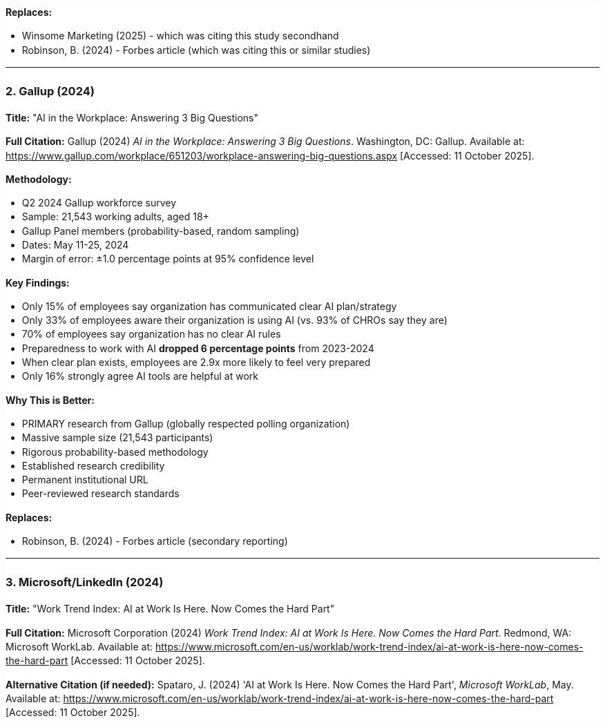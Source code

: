 **Replaces:** 
- Winsome Marketing (2025) - which was citing this study secondhand
- Robinson, B. (2024) - Forbes article (which was citing this or similar studies)

---

### **2. Gallup (2024)**
**Title:** "AI in the Workplace: Answering 3 Big Questions"

**Full Citation:**
Gallup (2024) *AI in the Workplace: Answering 3 Big Questions*. Washington, DC: Gallup. Available at: https://www.gallup.com/workplace/651203/workplace-answering-big-questions.aspx [Accessed: 11 October 2025].

**Methodology:**
- Q2 2024 Gallup workforce survey
- Sample: 21,543 working adults, aged 18+
- Gallup Panel members (probability-based, random sampling)
- Dates: May 11-25, 2024
- Margin of error: ±1.0 percentage points at 95% confidence level

**Key Findings:**
- Only 15% of employees say organization has communicated clear AI plan/strategy
- Only 33% of employees aware their organization is using AI (vs. 93% of CHROs say they are)
- 70% of employees say organization has no clear AI rules
- Preparedness to work with AI **dropped 6 percentage points** from 2023-2024
- When clear plan exists, employees are 2.9x more likely to feel very prepared
- Only 16% strongly agree AI tools are helpful at work

**Why This is Better:**
- PRIMARY research from Gallup (globally respected polling organization)
- Massive sample size (21,543 participants)
- Rigorous probability-based methodology
- Established research credibility
- Permanent institutional URL
- Peer-reviewed research standards

**Replaces:**
- Robinson, B. (2024) - Forbes article (secondary reporting)

---

### **3. Microsoft/LinkedIn (2024)**
**Title:** "Work Trend Index: AI at Work Is Here. Now Comes the Hard Part"

**Full Citation:**
Microsoft Corporation (2024) *Work Trend Index: AI at Work Is Here. Now Comes the Hard Part*. Redmond, WA: Microsoft WorkLab. Available at: https://www.microsoft.com/en-us/worklab/work-trend-index/ai-at-work-is-here-now-comes-the-hard-part [Accessed: 11 October 2025].

**Alternative Citation (if needed):**
Spataro, J. (2024) 'AI at Work Is Here. Now Comes the Hard Part', *Microsoft WorkLab*, May. Available at: https://www.microsoft.com/en-us/worklab/work-trend-index/ai-at-work-is-here-now-comes-the-hard-part [Accessed: 11 October 2025].
